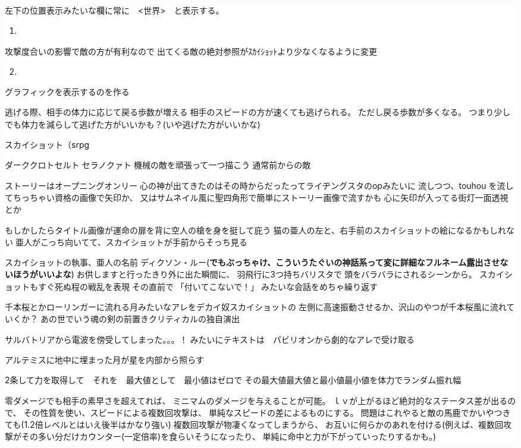

左下の位置表示みたいな欄に常に　<世界>　と表示する。

1.
攻撃度合いの影響で敵の方が有利なので
出てくる敵の絶対参照がｽｶｲｼｮｯﾄより少なくなるように変更

2.
グラフィックを表示するのを作る

逃げる際、相手の体力に応じて戻る歩数が増える
相手のスピードの方が速くても逃げられる。
ただし戻る歩数が多くなる。
つまり少しでも体力を減らして逃げた方がいいかも？(いや逃げた方がいいかな)


スカイショット（srpg 

ダーククロトセルト
セラノクァト
機械の敵を頑張って一つ描こう
通常前からの敵

ストーリーはオープニングオンリー
心の神が出てきたのはその時からだったってライヂングスタのopみたいに
流しつつ、touhou を流してちっちゃい資格の画像で矢印か、
又はサムネイル風に聖四角形で簡単にストーリー画像で流すかも
心に矢印が入ってる街灯一面透視とか

もしかしたらタイトル画像が運命の扉を背に空人の槍を身を挺して庇う
猫の亜人の左と、右手前のスカイショットの絵になるかもしれない
亜人がこっち向いてて、スカイショットが手前からそっち見る

スカイショットの執事、亜人の名前
ディクソン・ルー(**でもぶっちゃけ、こういうたぐいの神話系って変に詳細なフルネーム露出させないほうがいいよな**)
お供しますと行ったきり外に出た瞬間に、
羽飛行に3つ持ちバリスタで
頭をバラバラにされるシーンから。
スカイショットもすぐ死ぬ程の戦乱を表現
その直前で
「付いてこないで！」
みたいな会話をめちゃ繰り返す

千本桜とかローリンガーに流れる月みたいなアレをデカイ奴スカイショットの
左側に高速振動させるか、沢山のやつが千本桜風に流れていくか？
あの世でいう魂の剣の前置きクリティカルの独自演出

サルバトリアから電波を傍受してしまった。。。！
みたいにテキストは　パビリオンから劇的なアレで受け取る

アルテミスに地中に埋まった月が星を内部から照らす

2条して力を取得して　それを　最大値として　最小値はゼロで
その最大値最大値と最小値最小値を体力でランダム振れ幅　

零ダメージでも相手の素早さを超えてれば、
ミニマムのダメージを与えることが可能。
ｌｖが上がるほど絶対的なステータス差が出るので、
その性質を使い、スピードによる複数回攻撃は、
単純なスピードの差によるものにする。
問題はこれやると敵の馬鹿でかいやつきても(1.2倍レベルとはいえ後半はかなり強い)
複数回攻撃が物凄くなってしまうから、
お互いに何らかのあれを付ける(例えば、複数回攻撃がその多い分だけカウンター(一定倍率)を食らいそうになったり、
単純に命中と力が下がっていったりするかも。)
